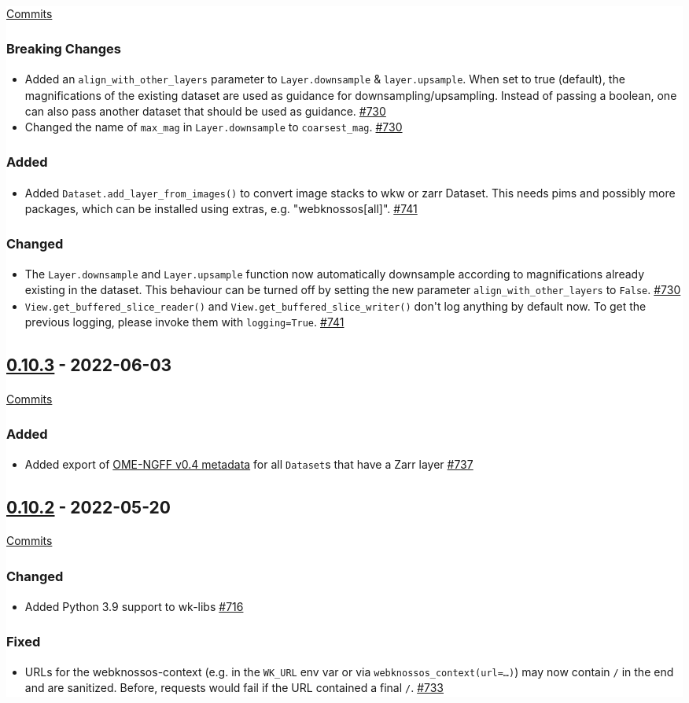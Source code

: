 [Commits](https://github.com/scalableminds/webknossos-libs/compare/v0.10.3...v0.10.4)

### Breaking Changes

- Added an `align_with_other_layers` parameter to `Layer.downsample` & `layer.upsample`. When set to true (default), the magnifications of the existing dataset are used as guidance for downsampling/upsampling. Instead of passing a boolean, one can also pass another dataset that should be used as guidance. [#730](https://github.com/scalableminds/webknossos-libs/pull/730)
- Changed the name of `max_mag` in `Layer.downsample` to `coarsest_mag`. [#730](https://github.com/scalableminds/webknossos-libs/pull/730)

### Added

- Added `Dataset.add_layer_from_images()` to convert image stacks to wkw or zarr Dataset.
  This needs pims and possibly more packages, which can be installed using extras, e.g. "webknossos[all]".
  [#741](https://github.com/scalableminds/webknossos-libs/pull/741)

### Changed

- The `Layer.downsample` and `Layer.upsample` function now automatically downsample according to magnifications already existing in the dataset. This behaviour can be turned off by setting the new parameter `align_with_other_layers` to `False`. [#730](https://github.com/scalableminds/webknossos-libs/pull/730)
- `View.get_buffered_slice_reader()` and `View.get_buffered_slice_writer()` don't log anything by default now.
  To get the previous logging, please invoke them with `logging=True`.
  [#741](https://github.com/scalableminds/webknossos-libs/pull/741)

## [0.10.3](https://github.com/scalableminds/webknossos-libs/releases/tag/v0.10.3) - 2022-06-03

[Commits](https://github.com/scalableminds/webknossos-libs/compare/v0.10.2...v0.10.3)

### Added

- Added export of [OME-NGFF v0.4 metadata](https://ngff.openmicroscopy.org/0.4/) for all `Dataset`s that have a Zarr layer [#737](https://github.com/scalableminds/webknossos-libs/pull/737)

## [0.10.2](https://github.com/scalableminds/webknossos-libs/releases/tag/v0.10.2) - 2022-05-20

[Commits](https://github.com/scalableminds/webknossos-libs/compare/v0.10.1...v0.10.2)

### Changed

- Added Python 3.9 support to wk-libs [#716](https://github.com/scalableminds/webknossos-libs/pull/716)

### Fixed

- URLs for the webknossos-context (e.g. in the `WK_URL` env var or via `webknossos_context(url=…)`) may now contain `/` in the end and are sanitized. Before, requests would fail if the URL contained a final `/`. [#733](https://github.com/scalableminds/webknossos-libs/pull/733)
